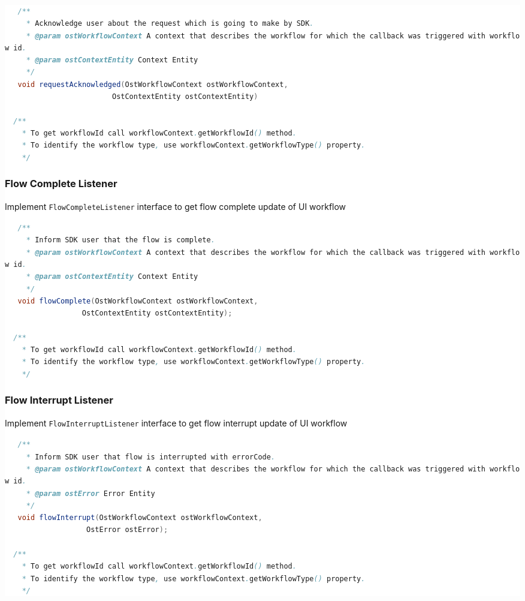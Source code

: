 ```java
   /**
     * Acknowledge user about the request which is going to make by SDK.
     * @param ostWorkflowContext A context that describes the workflow for which the callback was triggered with workflow id.
     * @param ostContextEntity Context Entity
     */
   void requestAcknowledged(OstWorkflowContext ostWorkflowContext,
                         OstContextEntity ostContextEntity)

  /**
    * To get workflowId call workflowContext.getWorkflowId() method.
    * To identify the workflow type, use workflowContext.getWorkflowType() property.
    */
```

### Flow Complete Listener
Implement `FlowCompleteListener` interface to get flow complete update of UI workflow

```java
   /**
     * Inform SDK user that the flow is complete.
     * @param ostWorkflowContext A context that describes the workflow for which the callback was triggered with workflow id.
     * @param ostContextEntity Context Entity
     */
   void flowComplete(OstWorkflowContext ostWorkflowContext,
                  OstContextEntity ostContextEntity);

  /**
    * To get workflowId call workflowContext.getWorkflowId() method.
    * To identify the workflow type, use workflowContext.getWorkflowType() property.
    */
```

### Flow Interrupt Listener
Implement `FlowInterruptListener` interface to get flow interrupt update of UI workflow

```java
   /**
     * Inform SDK user that flow is interrupted with errorCode.
     * @param ostWorkflowContext A context that describes the workflow for which the callback was triggered with workflow id.
     * @param ostError Error Entity
     */
   void flowInterrupt(OstWorkflowContext ostWorkflowContext,
                   OstError ostError);

  /**
    * To get workflowId call workflowContext.getWorkflowId() method.
    * To identify the workflow type, use workflowContext.getWorkflowType() property.
    */
```
